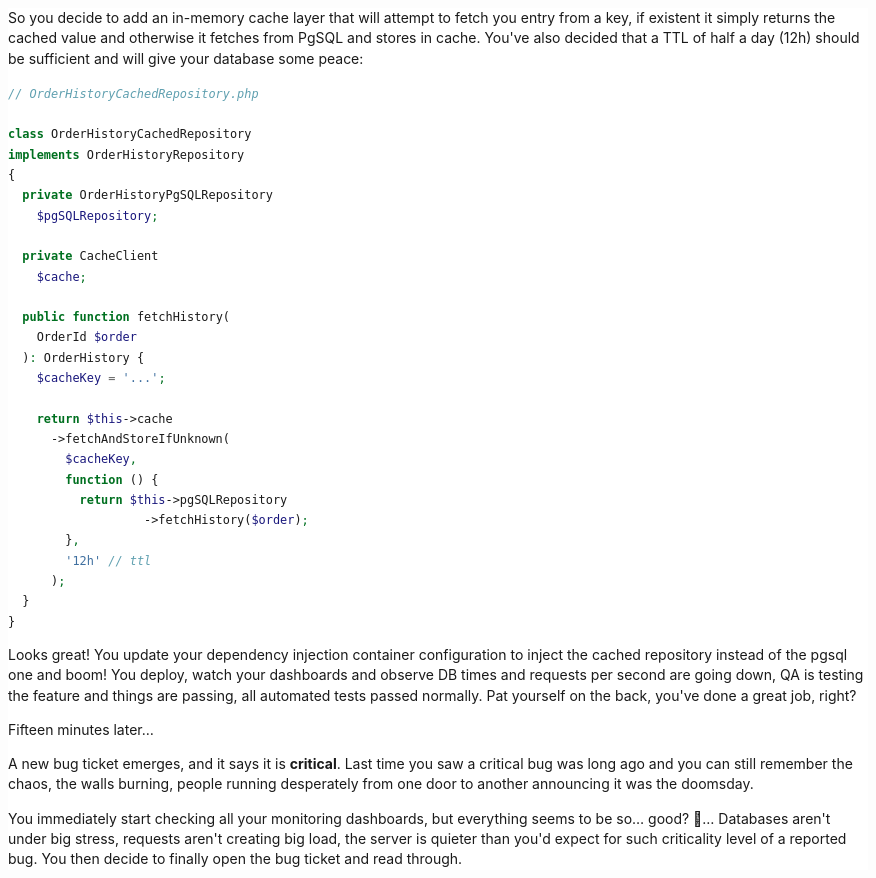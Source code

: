So you decide to add an in-memory cache layer that will attempt to
fetch you entry from a key, if existent it simply returns the cached
value and otherwise it fetches from PgSQL and stores in cache. You've
also decided that a TTL of half a day (12h) should be sufficient and
will give your database some peace:

```php
// OrderHistoryCachedRepository.php

class OrderHistoryCachedRepository
implements OrderHistoryRepository
{
  private OrderHistoryPgSQLRepository
    $pgSQLRepository;

  private CacheClient
    $cache;

  public function fetchHistory(
    OrderId $order
  ): OrderHistory {
    $cacheKey = '...';

    return $this->cache
      ->fetchAndStoreIfUnknown(
        $cacheKey,
        function () {
          return $this->pgSQLRepository
                   ->fetchHistory($order);
        },
        '12h' // ttl
      );
  }
}
```

Looks great! You update your dependency injection container
configuration to inject the cached repository instead of the pgsql
one and boom! You deploy, watch your dashboards and observe DB times
and requests per second are going down, QA is testing the feature
and things are passing, all automated tests passed normally. Pat
yourself on the back, you've done a great job, right?

Fifteen minutes later…

A new bug ticket emerges, and it says it is **critical**. Last time
you saw a critical bug was long ago and you can still remember the
chaos, the walls burning, people running desperately from one door
to another announcing it was the doomsday.

You immediately start checking all your monitoring dashboards, but
everything seems to be so… good? 🤔… Databases aren't under big
stress, requests aren't creating big load, the server is quieter
than you'd expect for such criticality level of a reported bug. You
then decide to finally open the bug ticket and read through.
